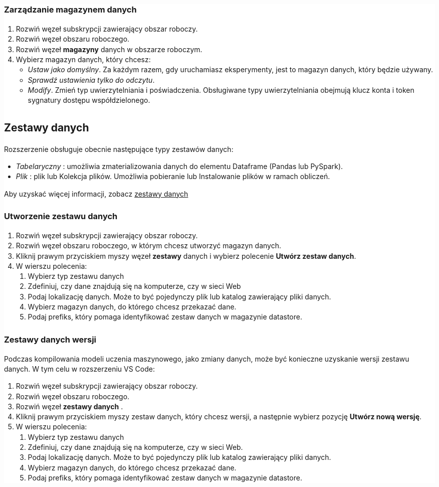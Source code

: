 ### <a name="manage-a-datastore"></a>Zarządzanie magazynem danych

1. Rozwiń węzeł subskrypcji zawierający obszar roboczy.
1. Rozwiń węzeł obszaru roboczego.
1. Rozwiń węzeł **magazyny** danych w obszarze roboczym.
1. Wybierz magazyn danych, który chcesz:
    - *Ustaw jako domyślny*. Za każdym razem, gdy uruchamiasz eksperymenty, jest to magazyn danych, który będzie używany.
    - *Sprawdź ustawienia tylko do odczytu*.
    - *Modify*. Zmień typ uwierzytelniania i poświadczenia. Obsługiwane typy uwierzytelniania obejmują klucz konta i token sygnatury dostępu współdzielonego.

## <a name="datasets"></a>Zestawy danych

Rozszerzenie obsługuje obecnie następujące typy zestawów danych:

- *Tabelaryczny* : umożliwia zmaterializowania danych do elementu Dataframe (Pandas lub PySpark).
- *Plik* : plik lub Kolekcja plików. Umożliwia pobieranie lub Instalowanie plików w ramach obliczeń.

Aby uzyskać więcej informacji, zobacz [zestawy danych](concept-data.md#datasets)

### <a name="create-dataset"></a>Utworzenie zestawu danych

1. Rozwiń węzeł subskrypcji zawierający obszar roboczy.
1. Rozwiń węzeł obszaru roboczego, w którym chcesz utworzyć magazyn danych.
1. Kliknij prawym przyciskiem myszy węzeł **zestawy** danych i wybierz polecenie **Utwórz zestaw danych**.
1. W wierszu polecenia:
    1. Wybierz typ zestawu danych
    1. Zdefiniuj, czy dane znajdują się na komputerze, czy w sieci Web
    1. Podaj lokalizację danych. Może to być pojedynczy plik lub katalog zawierający pliki danych.
    1. Wybierz magazyn danych, do którego chcesz przekazać dane.
    1. Podaj prefiks, który pomaga identyfikować zestaw danych w magazynie datastore.

### <a name="version-datasets"></a>Zestawy danych wersji

Podczas kompilowania modeli uczenia maszynowego, jako zmiany danych, może być konieczne uzyskanie wersji zestawu danych. W tym celu w rozszerzeniu VS Code:

1. Rozwiń węzeł subskrypcji zawierający obszar roboczy.
1. Rozwiń węzeł obszaru roboczego.
1. Rozwiń węzeł **zestawy danych** .
1. Kliknij prawym przyciskiem myszy zestaw danych, który chcesz wersji, a następnie wybierz pozycję **Utwórz nową wersję**.
1. W wierszu polecenia:
    1. Wybierz typ zestawu danych
    1. Zdefiniuj, czy dane znajdują się na komputerze, czy w sieci Web.
    1. Podaj lokalizację danych. Może to być pojedynczy plik lub katalog zawierający pliki danych.
    1. Wybierz magazyn danych, do którego chcesz przekazać dane.
    1. Podaj prefiks, który pomaga identyfikować zestaw danych w magazynie datastore.
